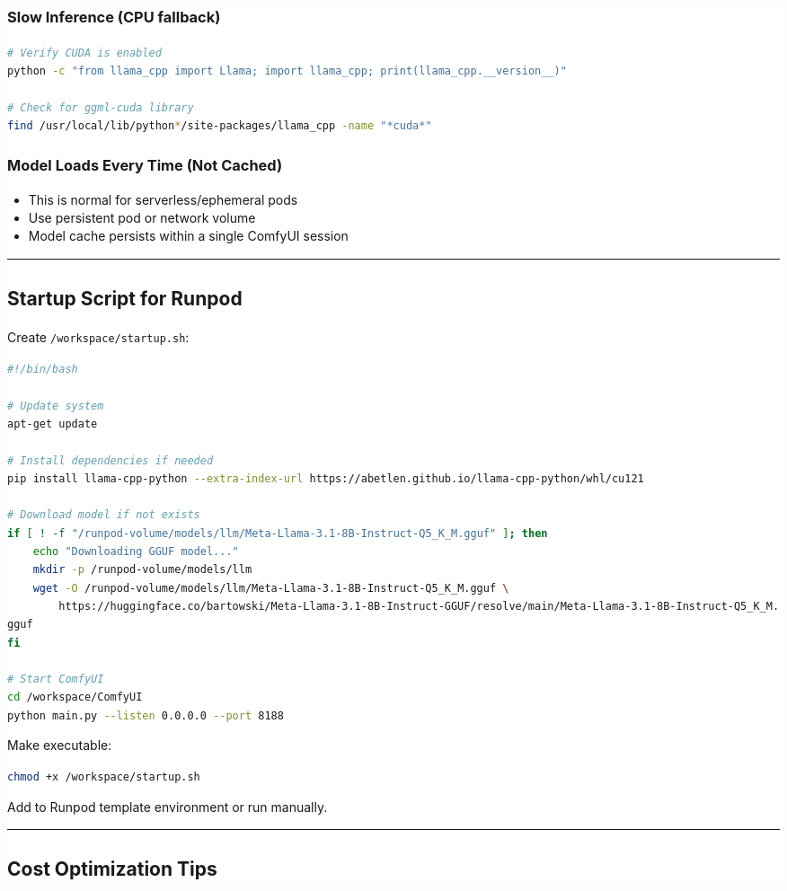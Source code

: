 ### Slow Inference (CPU fallback)
```bash
# Verify CUDA is enabled
python -c "from llama_cpp import Llama; import llama_cpp; print(llama_cpp.__version__)"

# Check for ggml-cuda library
find /usr/local/lib/python*/site-packages/llama_cpp -name "*cuda*"
```

### Model Loads Every Time (Not Cached)
- This is normal for serverless/ephemeral pods
- Use persistent pod or network volume
- Model cache persists within a single ComfyUI session

---

## Startup Script for Runpod

Create `/workspace/startup.sh`:

```bash
#!/bin/bash

# Update system
apt-get update

# Install dependencies if needed
pip install llama-cpp-python --extra-index-url https://abetlen.github.io/llama-cpp-python/whl/cu121

# Download model if not exists
if [ ! -f "/runpod-volume/models/llm/Meta-Llama-3.1-8B-Instruct-Q5_K_M.gguf" ]; then
    echo "Downloading GGUF model..."
    mkdir -p /runpod-volume/models/llm
    wget -O /runpod-volume/models/llm/Meta-Llama-3.1-8B-Instruct-Q5_K_M.gguf \
        https://huggingface.co/bartowski/Meta-Llama-3.1-8B-Instruct-GGUF/resolve/main/Meta-Llama-3.1-8B-Instruct-Q5_K_M.gguf
fi

# Start ComfyUI
cd /workspace/ComfyUI
python main.py --listen 0.0.0.0 --port 8188
```

Make executable:
```bash
chmod +x /workspace/startup.sh
```

Add to Runpod template environment or run manually.

---

## Cost Optimization Tips
